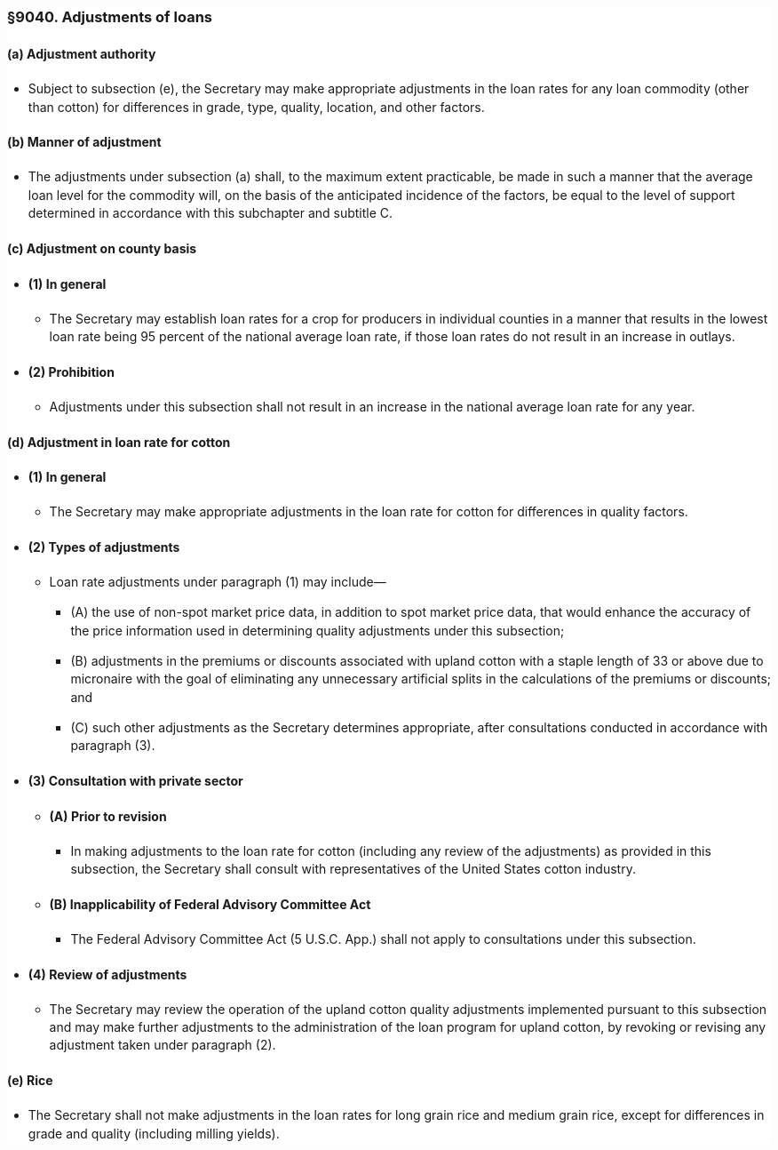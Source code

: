 ### §9040. Adjustments of loans
#### (a) Adjustment authority
* Subject to subsection (e), the Secretary may make appropriate adjustments in the loan rates for any loan commodity (other than cotton) for differences in grade, type, quality, location, and other factors.

#### (b) Manner of adjustment
* The adjustments under subsection (a) shall, to the maximum extent practicable, be made in such a manner that the average loan level for the commodity will, on the basis of the anticipated incidence of the factors, be equal to the level of support determined in accordance with this subchapter and subtitle C.

#### (c) Adjustment on county basis
* #### (1) In general
  * The Secretary may establish loan rates for a crop for producers in individual counties in a manner that results in the lowest loan rate being 95 percent of the national average loan rate, if those loan rates do not result in an increase in outlays.

* #### (2) Prohibition
  * Adjustments under this subsection shall not result in an increase in the national average loan rate for any year.

#### (d) Adjustment in loan rate for cotton
* #### (1) In general
  * The Secretary may make appropriate adjustments in the loan rate for cotton for differences in quality factors.

* #### (2) Types of adjustments
  * Loan rate adjustments under paragraph (1) may include—

    * (A) the use of non-spot market price data, in addition to spot market price data, that would enhance the accuracy of the price information used in determining quality adjustments under this subsection;

    * (B) adjustments in the premiums or discounts associated with upland cotton with a staple length of 33 or above due to micronaire with the goal of eliminating any unnecessary artificial splits in the calculations of the premiums or discounts; and

    * (C) such other adjustments as the Secretary determines appropriate, after consultations conducted in accordance with paragraph (3).

* #### (3) Consultation with private sector
  * #### (A) Prior to revision
    * In making adjustments to the loan rate for cotton (including any review of the adjustments) as provided in this subsection, the Secretary shall consult with representatives of the United States cotton industry.

  * #### (B) Inapplicability of Federal Advisory Committee Act
    * The Federal Advisory Committee Act (5 U.S.C. App.) shall not apply to consultations under this subsection.

* #### (4) Review of adjustments
  * The Secretary may review the operation of the upland cotton quality adjustments implemented pursuant to this subsection and may make further adjustments to the administration of the loan program for upland cotton, by revoking or revising any adjustment taken under paragraph (2).

#### (e) Rice
* The Secretary shall not make adjustments in the loan rates for long grain rice and medium grain rice, except for differences in grade and quality (including milling yields).